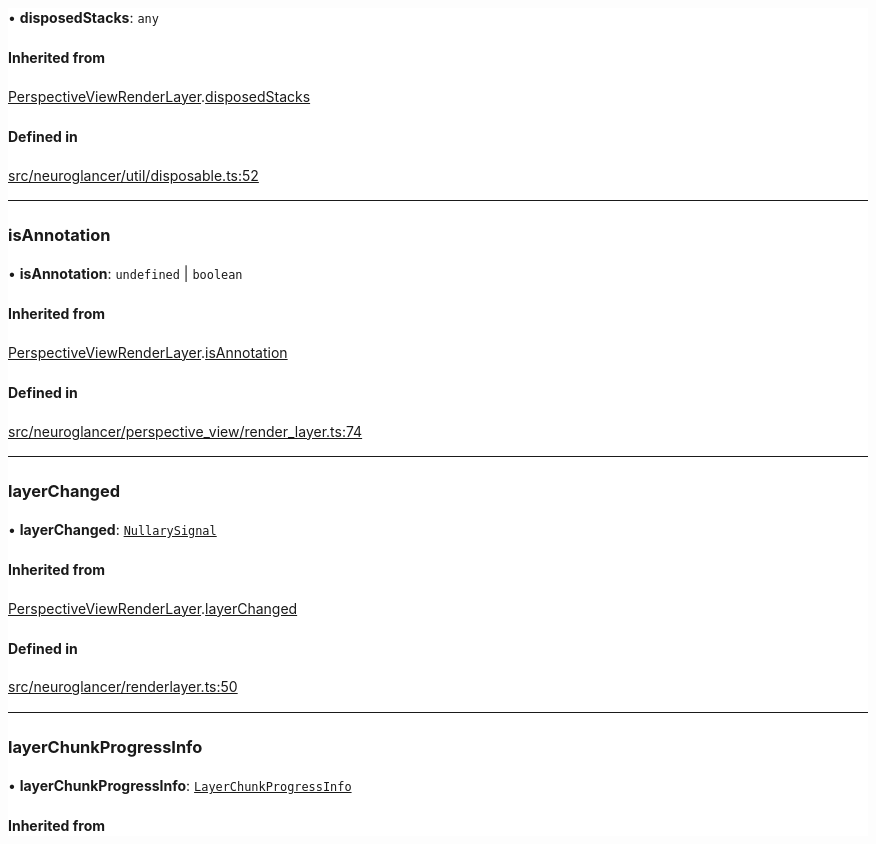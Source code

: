 • **disposedStacks**: `any`

#### Inherited from

[PerspectiveViewRenderLayer](neuroglancer_perspective_view_render_layer.PerspectiveViewRenderLayer.md).[disposedStacks](neuroglancer_perspective_view_render_layer.PerspectiveViewRenderLayer.md#disposedstacks)

#### Defined in

[src/neuroglancer/util/disposable.ts:52](https://github.com/ActiveBrainAtlas2/neuroglancer/blob/034b457d/src/neuroglancer/util/disposable.ts#L52)

___

### isAnnotation

• **isAnnotation**: `undefined` \| `boolean`

#### Inherited from

[PerspectiveViewRenderLayer](neuroglancer_perspective_view_render_layer.PerspectiveViewRenderLayer.md).[isAnnotation](neuroglancer_perspective_view_render_layer.PerspectiveViewRenderLayer.md#isannotation)

#### Defined in

[src/neuroglancer/perspective_view/render_layer.ts:74](https://github.com/ActiveBrainAtlas2/neuroglancer/blob/034b457d/src/neuroglancer/perspective_view/render_layer.ts#L74)

___

### layerChanged

• **layerChanged**: [`NullarySignal`](neuroglancer_util_signal.NullarySignal.md)

#### Inherited from

[PerspectiveViewRenderLayer](neuroglancer_perspective_view_render_layer.PerspectiveViewRenderLayer.md).[layerChanged](neuroglancer_perspective_view_render_layer.PerspectiveViewRenderLayer.md#layerchanged)

#### Defined in

[src/neuroglancer/renderlayer.ts:50](https://github.com/ActiveBrainAtlas2/neuroglancer/blob/034b457d/src/neuroglancer/renderlayer.ts#L50)

___

### layerChunkProgressInfo

• **layerChunkProgressInfo**: [`LayerChunkProgressInfo`](neuroglancer_chunk_manager_base.LayerChunkProgressInfo.md)

#### Inherited from
